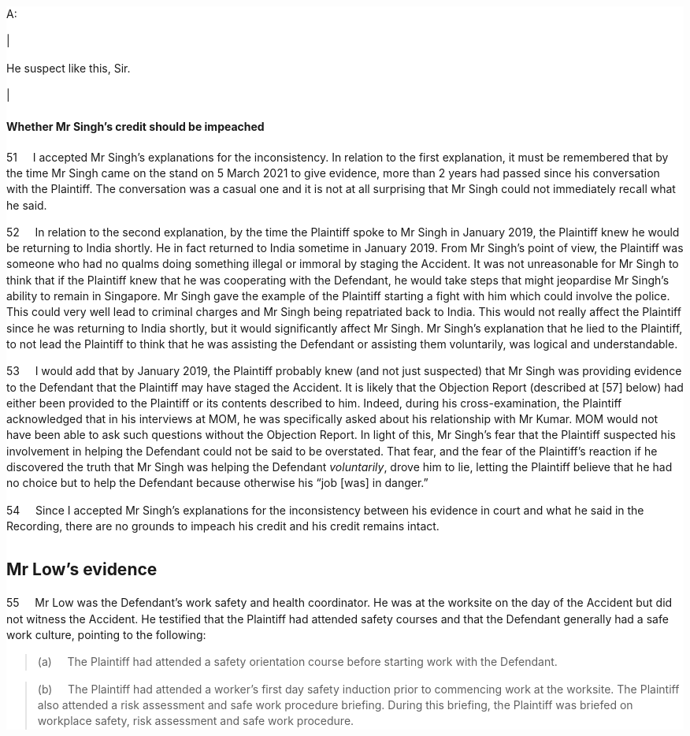 A:

 | 

He suspect like this, Sir.

 |

  
  

#### Whether Mr Singh’s credit should be impeached

51     I accepted Mr Singh’s explanations for the inconsistency. In relation to the first explanation, it must be remembered that by the time Mr Singh came on the stand on 5 March 2021 to give evidence, more than 2 years had passed since his conversation with the Plaintiff. The conversation was a casual one and it is not at all surprising that Mr Singh could not immediately recall what he said.

52     In relation to the second explanation, by the time the Plaintiff spoke to Mr Singh in January 2019, the Plaintiff knew he would be returning to India shortly. He in fact returned to India sometime in January 2019. From Mr Singh’s point of view, the Plaintiff was someone who had no qualms doing something illegal or immoral by staging the Accident. It was not unreasonable for Mr Singh to think that if the Plaintiff knew that he was cooperating with the Defendant, he would take steps that might jeopardise Mr Singh’s ability to remain in Singapore. Mr Singh gave the example of the Plaintiff starting a fight with him which could involve the police. This could very well lead to criminal charges and Mr Singh being repatriated back to India. This would not really affect the Plaintiff since he was returning to India shortly, but it would significantly affect Mr Singh. Mr Singh’s explanation that he lied to the Plaintiff, to not lead the Plaintiff to think that he was assisting the Defendant or assisting them voluntarily, was logical and understandable.

53     I would add that by January 2019, the Plaintiff probably knew (and not just suspected) that Mr Singh was providing evidence to the Defendant that the Plaintiff may have staged the Accident. It is likely that the Objection Report (described at \[57\] below) had either been provided to the Plaintiff or its contents described to him. Indeed, during his cross-examination, the Plaintiff acknowledged that in his interviews at MOM, he was specifically asked about his relationship with Mr Kumar. MOM would not have been able to ask such questions without the Objection Report. In light of this, Mr Singh’s fear that the Plaintiff suspected his involvement in helping the Defendant could not be said to be overstated. That fear, and the fear of the Plaintiff’s reaction if he discovered the truth that Mr Singh was helping the Defendant _voluntarily_, drove him to lie, letting the Plaintiff believe that he had no choice but to help the Defendant because otherwise his “job \[was\] in danger.”

54     Since I accepted Mr Singh’s explanations for the inconsistency between his evidence in court and what he said in the Recording, there are no grounds to impeach his credit and his credit remains intact.

## Mr Low’s evidence

55     Mr Low was the Defendant’s work safety and health coordinator. He was at the worksite on the day of the Accident but did not witness the Accident. He testified that the Plaintiff had attended safety courses and that the Defendant generally had a safe work culture, pointing to the following:

> (a)     The Plaintiff had attended a safety orientation course before starting work with the Defendant.

> (b)     The Plaintiff had attended a worker’s first day safety induction prior to commencing work at the worksite. The Plaintiff also attended a risk assessment and safe work procedure briefing. During this briefing, the Plaintiff was briefed on workplace safety, risk assessment and safe work procedure.
